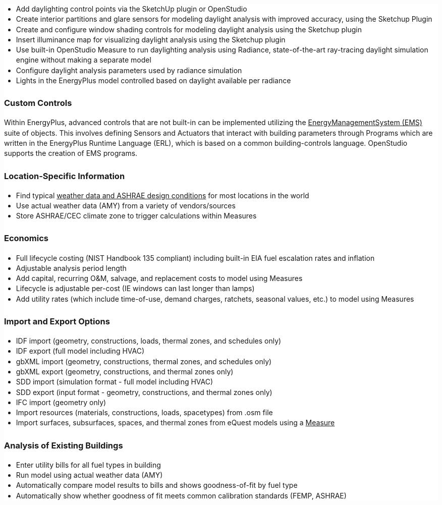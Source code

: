 - Add daylighting control points via the SketchUp plugin or OpenStudio
- Create interior partitions and glare sensors for modeling daylight analysis with improved accuracy, using the Sketchup Plugin
- Create and configure window shading controls for modeling daylight analysis using the Sketchup plugin
- Insert illuminance map for visualizing daylight analysis using the Sketchup plugin
- Use built-in OpenStudio Measure to run daylighting analysis using Radiance, state-of-the-art ray-tracing daylight simulation engine without making a separate model
- Configure daylight analysis parameters used by radiance simulation
- Lights in the EnergyPlus model controlled based on daylight available per radiance

### Custom Controls
Within EnergyPlus, advanced controls that are not built-in can be implemented utilizing the [EnergyManagementSystem (EMS)](https://energyplus.net/sites/all/modules/custom/nrel_custom/pdfs/pdfs_v9.2.0/EMSApplicationGuide.pdf) suite of objects. This involves defining Sensors and Actuators that interact with building parameters through Programs which are written in the EnergyPlus Runtime Language (ERL), which is based on a common building-controls language. OpenStudio supports the creation of EMS programs.

### Location-Specific Information

- Find typical [weather data and ASHRAE design conditions](https://energyplus.net/weather) for most locations in the world
- Use actual weather data (AMY) from a variety of vendors/sources
- Store ASHRAE/CEC climate zone to trigger calculations within Measures

### Economics

- Full lifecycle costing (NIST Handbook 135 compliant) including built-in EIA fuel escalation rates and inflation
- Adjustable analysis period length
- Add capital, recurring O&M, salvage, and replacement costs to model using Measures
- Lifecycle is adjustable per-cost (IE windows can last longer than lamps)
- Add utility rates (which include time-of-use, demand charges, ratchets, seasonal values, etc.) to model using Measures

### Import and Export Options

- IDF import (geometry, constructions, loads, thermal zones, and schedules only)
- IDF export (full model including HVAC)
- gbXML import (geometry, constructions, thermal zones, and schedules only)
- gbXML export (geometry, constructions, and thermal zones only)
- SDD import (simulation format - full model including HVAC)
- SDD export (input format - geometry, constructions, and thermal zones only)
- IFC import (geometry only)
- Import resources (materials, constructions, loads, spacetypes) from .osm file
- Import surfaces, subsurfaces, spaces, and thermal zones from eQuest models using a [Measure](https://github.com/canmet-energy/btap/tree/master/measures_development/btap_equest_converter)

### Analysis of Existing Buildings

- Enter utility bills for all fuel types in building
- Run model using actual weather data (AMY)
- Automatically compare model results to bills and shows goodness-of-fit by fuel type
- Automatically show whether goodness of fit meets common calibration standards (FEMP, ASHRAE)
